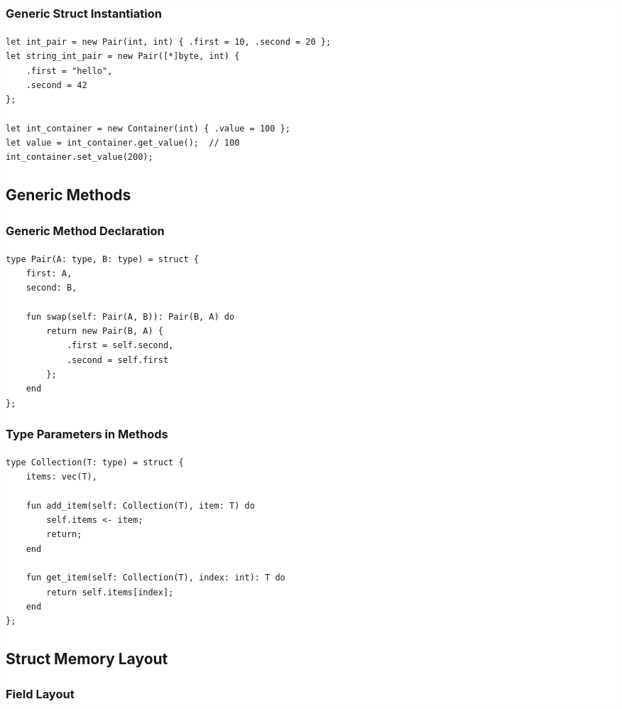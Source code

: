 ### Generic Struct Instantiation

```orbit
let int_pair = new Pair(int, int) { .first = 10, .second = 20 };
let string_int_pair = new Pair([*]byte, int) { 
    .first = "hello", 
    .second = 42 
};

let int_container = new Container(int) { .value = 100 };
let value = int_container.get_value();  // 100
int_container.set_value(200);
```

## Generic Methods

### Generic Method Declaration

```orbit
type Pair(A: type, B: type) = struct {
    first: A,
    second: B,
    
    fun swap(self: Pair(A, B)): Pair(B, A) do
        return new Pair(B, A) { 
            .first = self.second, 
            .second = self.first 
        };
    end
};
```

### Type Parameters in Methods

```orbit
type Collection(T: type) = struct {
    items: vec(T),
    
    fun add_item(self: Collection(T), item: T) do
        self.items <- item;
        return;
    end
    
    fun get_item(self: Collection(T), index: int): T do
        return self.items[index];
    end
};
```

## Struct Memory Layout

### Field Layout
